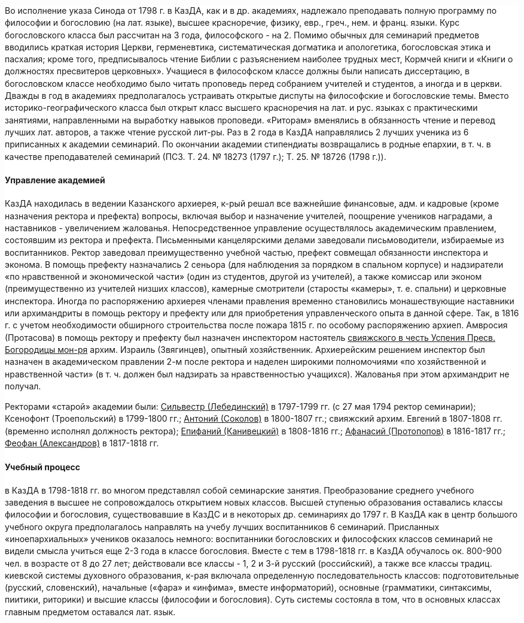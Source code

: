 Во исполнение указа Синода от 1798 г. в КазДА, как и в др. академиях, надлежало преподавать полную программу по философии и богословию (на лат. языке), высшее красноречие, физику, евр., греч., нем. и франц. языки. Курс богословского класса был рассчитан на 3 года, философского - на 2. Помимо обычных для семинарий предметов вводились краткая история Церкви, герменевтика, систематическая догматика и апологетика, богословская этика и пасхалия; кроме того, предписывалось чтение Библии с разъяснением наиболее трудных мест, Кормчей книги и «Книги о должностях пресвитеров церковных». Учащиеся в философском классе должны были написать диссертацию, в богословском классе необходимо было читать проповедь перед собранием учителей и студентов, а иногда и в церкви. Дважды в год в академиях предполагалось устраивать открытые диспуты на философские и богословские темы. Вместо историко-географического класса был открыт класс высшего красноречия на лат. и рус. языках с практическими занятиями, направленными на выработку навыков проповеди. «Риторам» вменялись в обязанность чтение и перевод лучших лат. авторов, а также чтение русской лит-ры. Раз в 2 года в КазДА направлялись 2 лучших ученика из 6 приписанных к академии семинарий. По окончании академии стипендиаты возвращались в родные епархии, в т. ч. в качестве преподавателей семинарий (ПСЗ. Т. 24. № 18273 (1797 г.); Т. 25. № 18726 (1798 г.)).

#### Управление академией

КазДА находилась в ведении Казанского архиерея, к-рый решал все важнейшие финансовые, адм. и кадровые (кроме назначения ректора и префекта) вопросы, включая выбор и назначение учителей, поощрение учеников наградами, а наставников - увеличением жалованья. Непосредственное управление осуществлялось академическим правлением, состоявшим из ректора и префекта. Письменными канцелярскими делами заведовали письмоводители, избираемые из воспитанников. Ректор заведовал преимущественно учебной частью, префект совмещал обязанности инспектора и эконома. В помощь префекту назначались 2 сеньора (для наблюдения за порядком в спальном корпусе) и надзиратели «по нравственной и экономической части» (один из студентов, другой из учителей), а также комиссар или эконом (преимущественно из учителей низших классов), камерные смотрители (старосты «камеры», т. е. спальни) и церковные инспектора. Иногда по распоряжению архиерея членами правления временно становились монашествующие наставники или архимандриты в помощь ректору и префекту или для приобретения управленческого опыта в данной сфере. Так, в 1816 г. с учетом необходимости обширного строительства после пожара 1815 г. по особому распоряжению архиеп. Амвросия (Протасова) в помощь ректору и префекту был назначен инспектором настоятель [свияжского в честь Успения Пресв. Богородицы мон-ря](<https://pravenc.ru/text/свияжского в честь Успения Пресв  Богородицы мон-ря.html>) архим. Израиль (Звягинцев), опытный хозяйственник. Архиерейским решением инспектор был назначен в академическом правлении 2-м после ректора и наделен широкими полномочиями «по хозяйственной и нравственной части» (в т. ч. должен был надзирать за нравственностью учащихся). Жалованья при этом архимандрит не получал.

Ректорами «старой» академии были: [Сильвестр (Лебединский)](<https://pravenc.ru/text/Сильвестр (Лебединский).html>) в 1797-1799 гг. (с 27 мая 1794 ректор семинарии); Ксенофонт (Троепольский) в 1799-1800 гг.; [Антоний (Соколов)](<https://pravenc.ru/text/Антоний (Соколов).html>) в 1800-1807 гг.; свияжский архим. Евгений в 1807-1808 гг. (временно исполнял должность ректора); [Епифаний (Канивецкий)](<https://pravenc.ru/text/Епифаний (Канивецкий).html>) в 1808-1816 гг.; [Афанасий (Протопопов)](<https://pravenc.ru/text/Афанасий (Протопопов).html>) в 1816-1817 гг.; [Феофан (Александров)](<https://pravenc.ru/text/Феофан (Александров).html>) в 1817-1818 гг.

#### Учебный процесс

в КазДА в 1798-1818 гг. во многом представлял собой семинарские занятия. Преобразование среднего учебного заведения в высшее не сопровождалось открытием новых классов. Высшей ступенью образования оставались классы философии и богословия, существовавшие в КазДС и в некоторых др. семинариях до 1797 г. В КазДА как в центр большого учебного округа предполагалось направлять на учебу лучших воспитанников 6 семинарий. Присланных «иноепархиальных» учеников оказалось немного: воспитанники богословских и философских классов семинарий не видели смысла учиться еще 2-3 года в классе богословия. Вместе с тем в 1798-1818 гг. в КазДА обучалось ок. 800-900 чел. в возрасте от 8 до 27 лет; действовали все классы - 1, 2 и 3-й русский (российский), а также все классы традиц. киевской системы духовного образования, к-рая включала определенную последовательность классов: подготовительные (русский, словенский), начальные («фара» и «инфима», вместе информаторий), основные (грамматики, синтаксимы, пиитики, риторики) и высшие классы (философии и богословия). Суть системы состояла в том, что в основных классах главным предметом оставался лат. язык.
